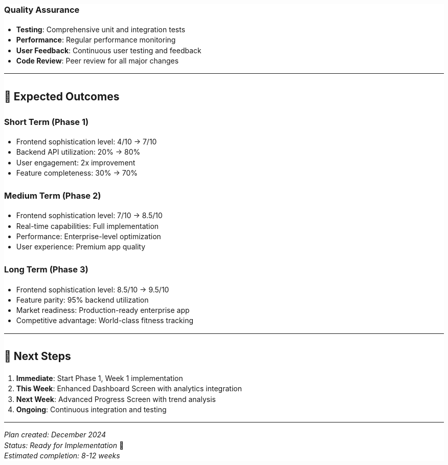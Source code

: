 ### Quality Assurance
- **Testing**: Comprehensive unit and integration tests
- **Performance**: Regular performance monitoring
- **User Feedback**: Continuous user testing and feedback
- **Code Review**: Peer review for all major changes

---

## 🎯 Expected Outcomes

### Short Term (Phase 1)
- Frontend sophistication level: 4/10 → 7/10
- Backend API utilization: 20% → 80%
- User engagement: 2x improvement
- Feature completeness: 30% → 70%

### Medium Term (Phase 2)
- Frontend sophistication level: 7/10 → 8.5/10
- Real-time capabilities: Full implementation
- Performance: Enterprise-level optimization
- User experience: Premium app quality

### Long Term (Phase 3)
- Frontend sophistication level: 8.5/10 → 9.5/10
- Feature parity: 95% backend utilization
- Market readiness: Production-ready enterprise app
- Competitive advantage: World-class fitness tracking

---

## 📝 Next Steps

1. **Immediate**: Start Phase 1, Week 1 implementation
2. **This Week**: Enhanced Dashboard Screen with analytics integration
3. **Next Week**: Advanced Progress Screen with trend analysis
4. **Ongoing**: Continuous integration and testing

---

*Plan created: December 2024*  
*Status: Ready for Implementation* 🚀  
*Estimated completion: 8-12 weeks*
